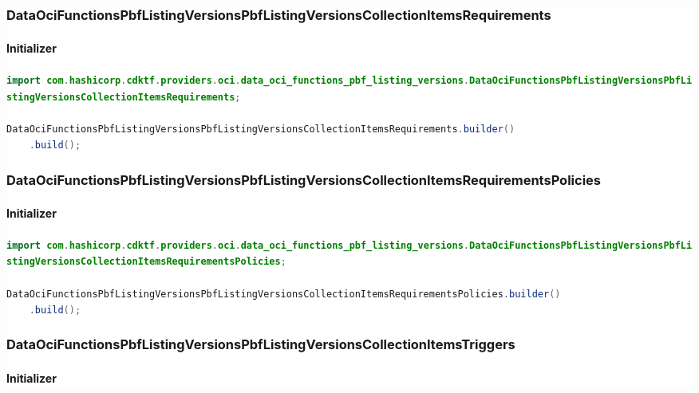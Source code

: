
### DataOciFunctionsPbfListingVersionsPbfListingVersionsCollectionItemsRequirements <a name="DataOciFunctionsPbfListingVersionsPbfListingVersionsCollectionItemsRequirements" id="rhizo-co-terraform-provider-oci.dataOciFunctionsPbfListingVersions.DataOciFunctionsPbfListingVersionsPbfListingVersionsCollectionItemsRequirements"></a>

#### Initializer <a name="Initializer" id="rhizo-co-terraform-provider-oci.dataOciFunctionsPbfListingVersions.DataOciFunctionsPbfListingVersionsPbfListingVersionsCollectionItemsRequirements.Initializer"></a>

```java
import com.hashicorp.cdktf.providers.oci.data_oci_functions_pbf_listing_versions.DataOciFunctionsPbfListingVersionsPbfListingVersionsCollectionItemsRequirements;

DataOciFunctionsPbfListingVersionsPbfListingVersionsCollectionItemsRequirements.builder()
    .build();
```


### DataOciFunctionsPbfListingVersionsPbfListingVersionsCollectionItemsRequirementsPolicies <a name="DataOciFunctionsPbfListingVersionsPbfListingVersionsCollectionItemsRequirementsPolicies" id="rhizo-co-terraform-provider-oci.dataOciFunctionsPbfListingVersions.DataOciFunctionsPbfListingVersionsPbfListingVersionsCollectionItemsRequirementsPolicies"></a>

#### Initializer <a name="Initializer" id="rhizo-co-terraform-provider-oci.dataOciFunctionsPbfListingVersions.DataOciFunctionsPbfListingVersionsPbfListingVersionsCollectionItemsRequirementsPolicies.Initializer"></a>

```java
import com.hashicorp.cdktf.providers.oci.data_oci_functions_pbf_listing_versions.DataOciFunctionsPbfListingVersionsPbfListingVersionsCollectionItemsRequirementsPolicies;

DataOciFunctionsPbfListingVersionsPbfListingVersionsCollectionItemsRequirementsPolicies.builder()
    .build();
```


### DataOciFunctionsPbfListingVersionsPbfListingVersionsCollectionItemsTriggers <a name="DataOciFunctionsPbfListingVersionsPbfListingVersionsCollectionItemsTriggers" id="rhizo-co-terraform-provider-oci.dataOciFunctionsPbfListingVersions.DataOciFunctionsPbfListingVersionsPbfListingVersionsCollectionItemsTriggers"></a>

#### Initializer <a name="Initializer" id="rhizo-co-terraform-provider-oci.dataOciFunctionsPbfListingVersions.DataOciFunctionsPbfListingVersionsPbfListingVersionsCollectionItemsTriggers.Initializer"></a>
